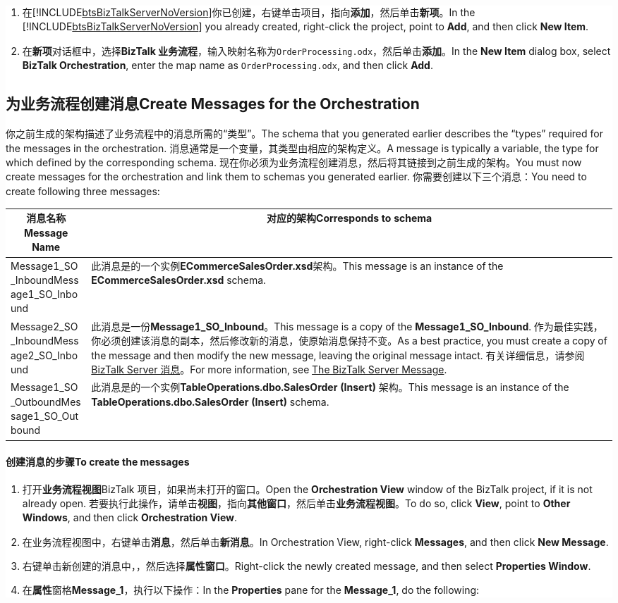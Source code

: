 1.  <span data-ttu-id="2e47c-109">在[!INCLUDE[btsBizTalkServerNoVersion](../includes/btsbiztalkservernoversion-md.md)]你已创建，右键单击项目，指向**添加**，然后单击**新项**。</span><span class="sxs-lookup"><span data-stu-id="2e47c-109">In the [!INCLUDE[btsBizTalkServerNoVersion](../includes/btsbiztalkservernoversion-md.md)] you already created, right-click the project, point to **Add**, and then click **New Item**.</span></span>  
  
2.  <span data-ttu-id="2e47c-110">在**新项**对话框中，选择**BizTalk 业务流程**，输入映射名称为`OrderProcessing.odx`，然后单击**添加**。</span><span class="sxs-lookup"><span data-stu-id="2e47c-110">In the **New Item** dialog box, select **BizTalk Orchestration**, enter the map name as `OrderProcessing.odx`, and then click **Add**.</span></span>  
  
## <a name="create-messages-for-the-orchestration"></a><span data-ttu-id="2e47c-111">为业务流程创建消息</span><span class="sxs-lookup"><span data-stu-id="2e47c-111">Create Messages for the Orchestration</span></span>  
 <span data-ttu-id="2e47c-112">你之前生成的架构描述了业务流程中的消息所需的“类型”。</span><span class="sxs-lookup"><span data-stu-id="2e47c-112">The schema that you generated earlier describes the “types” required for the messages in the orchestration.</span></span> <span data-ttu-id="2e47c-113">消息通常是一个变量，其类型由相应的架构定义。</span><span class="sxs-lookup"><span data-stu-id="2e47c-113">A message is typically a variable, the type for which defined by the corresponding schema.</span></span> <span data-ttu-id="2e47c-114">现在你必须为业务流程创建消息，然后将其链接到之前生成的架构。</span><span class="sxs-lookup"><span data-stu-id="2e47c-114">You must now create messages for the orchestration and link them to schemas you generated earlier.</span></span> <span data-ttu-id="2e47c-115">你需要创建以下三个消息：</span><span class="sxs-lookup"><span data-stu-id="2e47c-115">You need to create following three messages:</span></span>  
  
|<span data-ttu-id="2e47c-116">消息名称</span><span class="sxs-lookup"><span data-stu-id="2e47c-116">Message Name</span></span>|<span data-ttu-id="2e47c-117">对应的架构</span><span class="sxs-lookup"><span data-stu-id="2e47c-117">Corresponds to schema</span></span>|  
|------------------|---------------------------|  
|<span data-ttu-id="2e47c-118">Message1_SO_Inbound</span><span class="sxs-lookup"><span data-stu-id="2e47c-118">Message1_SO_Inbound</span></span>|<span data-ttu-id="2e47c-119">此消息是的一个实例**ECommerceSalesOrder.xsd**架构。</span><span class="sxs-lookup"><span data-stu-id="2e47c-119">This message is an instance of the **ECommerceSalesOrder.xsd** schema.</span></span>|  
|<span data-ttu-id="2e47c-120">Message2_SO_Inbound</span><span class="sxs-lookup"><span data-stu-id="2e47c-120">Message2_SO_Inbound</span></span>|<span data-ttu-id="2e47c-121">此消息是一份**Message1_SO_Inbound**。</span><span class="sxs-lookup"><span data-stu-id="2e47c-121">This message is a copy of the **Message1_SO_Inbound**.</span></span> <span data-ttu-id="2e47c-122">作为最佳实践，你必须创建该消息的副本，然后修改新的消息，使原始消息保持不变。</span><span class="sxs-lookup"><span data-stu-id="2e47c-122">As a best practice, you must create a copy of the message and then modify the new message, leaving the original message intact.</span></span> <span data-ttu-id="2e47c-123">有关详细信息，请参阅[BizTalk Server 消息](http://msdn.microsoft.com/library/aa560436)。</span><span class="sxs-lookup"><span data-stu-id="2e47c-123">For more information, see [The BizTalk Server Message](http://msdn.microsoft.com/library/aa560436).</span></span>|  
|<span data-ttu-id="2e47c-124">Message1_SO_Outbound</span><span class="sxs-lookup"><span data-stu-id="2e47c-124">Message1_SO_Outbound</span></span>|<span data-ttu-id="2e47c-125">此消息是的一个实例**TableOperations.dbo.SalesOrder (Insert)** 架构。</span><span class="sxs-lookup"><span data-stu-id="2e47c-125">This message is an instance of the **TableOperations.dbo.SalesOrder (Insert)** schema.</span></span>|  
  
#### <a name="to-create-the-messages"></a><span data-ttu-id="2e47c-126">创建消息的步骤</span><span class="sxs-lookup"><span data-stu-id="2e47c-126">To create the messages</span></span>  
  
1.  <span data-ttu-id="2e47c-127">打开**业务流程视图**BizTalk 项目，如果尚未打开的窗口。</span><span class="sxs-lookup"><span data-stu-id="2e47c-127">Open the **Orchestration View** window of the BizTalk project, if it is not already open.</span></span> <span data-ttu-id="2e47c-128">若要执行此操作，请单击**视图**，指向**其他窗口**，然后单击**业务流程视图**。</span><span class="sxs-lookup"><span data-stu-id="2e47c-128">To do so, click **View**, point to **Other Windows**, and then click **Orchestration View**.</span></span>  
  
2.  <span data-ttu-id="2e47c-129">在业务流程视图中，右键单击**消息**，然后单击**新消息**。</span><span class="sxs-lookup"><span data-stu-id="2e47c-129">In Orchestration View, right-click **Messages**, and then click **New Message**.</span></span>  
  
3.  <span data-ttu-id="2e47c-130">右键单击新创建的消息中，，然后选择**属性窗口**。</span><span class="sxs-lookup"><span data-stu-id="2e47c-130">Right-click the newly created message, and then select **Properties Window**.</span></span>  
  
4.  <span data-ttu-id="2e47c-131">在**属性**窗格**Message_1**，执行以下操作：</span><span class="sxs-lookup"><span data-stu-id="2e47c-131">In the **Properties** pane for the **Message_1**, do the following:</span></span>  
  
